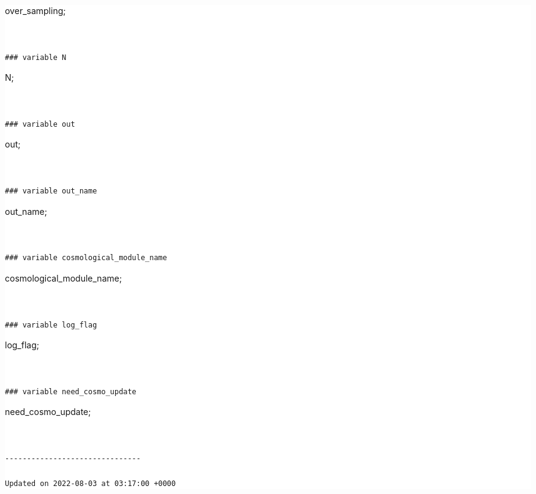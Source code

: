 ```

```
over_sampling;
```


### variable N

```
N;
```


### variable out

```
out;
```


### variable out_name

```
out_name;
```


### variable cosmological_module_name

```
cosmological_module_name;
```


### variable log_flag

```
log_flag;
```


### variable need_cosmo_update

```
need_cosmo_update;
```


-------------------------------

Updated on 2022-08-03 at 03:17:00 +0000